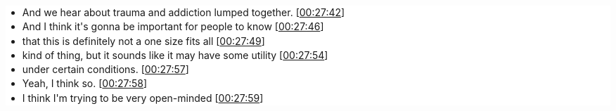*  And we hear about trauma and addiction lumped together. [[00:27:42](https://www.youtube.com/watch?v=i4gvIeA3RcI&t=1662.06s)]
*  And I think it's gonna be important for people to know [[00:27:46](https://www.youtube.com/watch?v=i4gvIeA3RcI&t=1666.22s)]
*  that this is definitely not a one size fits all [[00:27:49](https://www.youtube.com/watch?v=i4gvIeA3RcI&t=1669.62s)]
*  kind of thing, but it sounds like it may have some utility [[00:27:54](https://www.youtube.com/watch?v=i4gvIeA3RcI&t=1674.3799999999999s)]
*  under certain conditions. [[00:27:57](https://www.youtube.com/watch?v=i4gvIeA3RcI&t=1677.2199999999998s)]
*  Yeah, I think so. [[00:27:58](https://www.youtube.com/watch?v=i4gvIeA3RcI&t=1678.7399999999998s)]
*  I think I'm trying to be very open-minded [[00:27:59](https://www.youtube.com/watch?v=i4gvIeA3RcI&t=1679.8999999999999s)]
